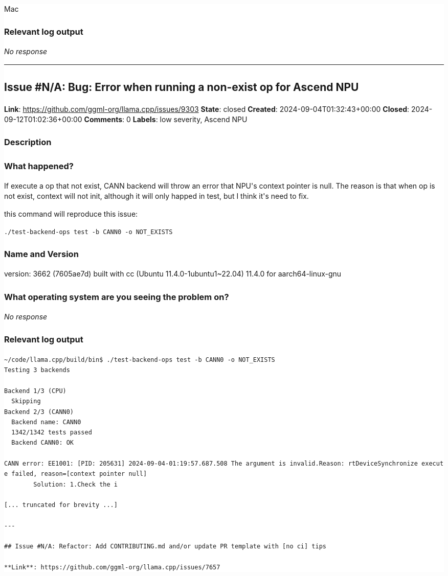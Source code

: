 Mac

### Relevant log output

_No response_

---

## Issue #N/A: Bug: Error when running a non-exist op for Ascend NPU

**Link**: https://github.com/ggml-org/llama.cpp/issues/9303
**State**: closed
**Created**: 2024-09-04T01:32:43+00:00
**Closed**: 2024-09-12T01:02:36+00:00
**Comments**: 0
**Labels**: low severity, Ascend NPU

### Description

### What happened?

If execute a op that not exist, CANN backend will throw an error that NPU's context pointer is null.
The reason is that when op is not exist, context will not init, although it will only happed in test, but I think it's need to fix.

this command will reproduce this issue:
```
./test-backend-ops test -b CANN0 -o NOT_EXISTS
```

### Name and Version

version: 3662 (7605ae7d)
built with cc (Ubuntu 11.4.0-1ubuntu1~22.04) 11.4.0 for aarch64-linux-gnu

### What operating system are you seeing the problem on?

_No response_

### Relevant log output

```shell
~/code/llama.cpp/build/bin$ ./test-backend-ops test -b CANN0 -o NOT_EXISTS
Testing 3 backends

Backend 1/3 (CPU)
  Skipping
Backend 2/3 (CANN0)
  Backend name: CANN0
  1342/1342 tests passed
  Backend CANN0: OK

CANN error: EE1001: [PID: 205631] 2024-09-04-01:19:57.687.508 The argument is invalid.Reason: rtDeviceSynchronize execute failed, reason=[context pointer null]
        Solution: 1.Check the i

[... truncated for brevity ...]

---

## Issue #N/A: Refactor: Add CONTRIBUTING.md and/or update PR template with [no ci] tips

**Link**: https://github.com/ggml-org/llama.cpp/issues/7657
```